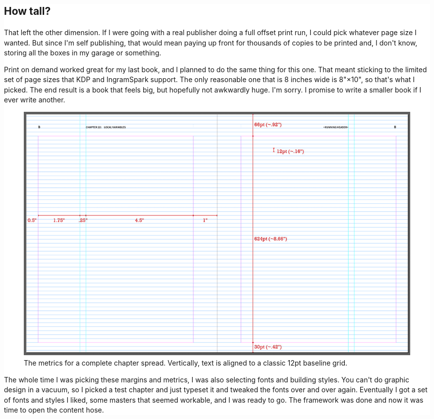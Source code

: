 ## How tall?

That left the other dimension. If I were going with a real publisher doing a
full offset print run, I could pick whatever page size I wanted. But since I'm
self publishing, that would mean paying up front for thousands of copies to be
printed and, I don't know, storing all the boxes in my garage or something.

Print on demand worked great for my last book, and I planned to do the same
thing for this one. That meant sticking to the limited set of page sizes that
KDP and IngramSpark support. The only reasonable one that is 8 inches wide is
8"×10", so that's what I picked. The end result is a book that feels big, but
hopefully not awkwardly huge. I'm sorry. I promise to write a smaller book if I
ever write another.

<figure>
  <img class="framed" src="/image/2021/07/master.png">
  <figcaption>The metrics for a complete chapter spread. Vertically, text is
  aligned to a classic 12pt baseline grid.</figcaption>
</figure>

The whole time I was picking these margins and metrics, I was also selecting
fonts and building styles. You can't do graphic design in a vacuum, so I picked
a test chapter and just typeset it and tweaked the fonts over and over again.
Eventually I got a set of fonts and styles I liked, some masters that seemed
workable, and I was ready to go. The framework was done and now it was time to
open the content hose.
